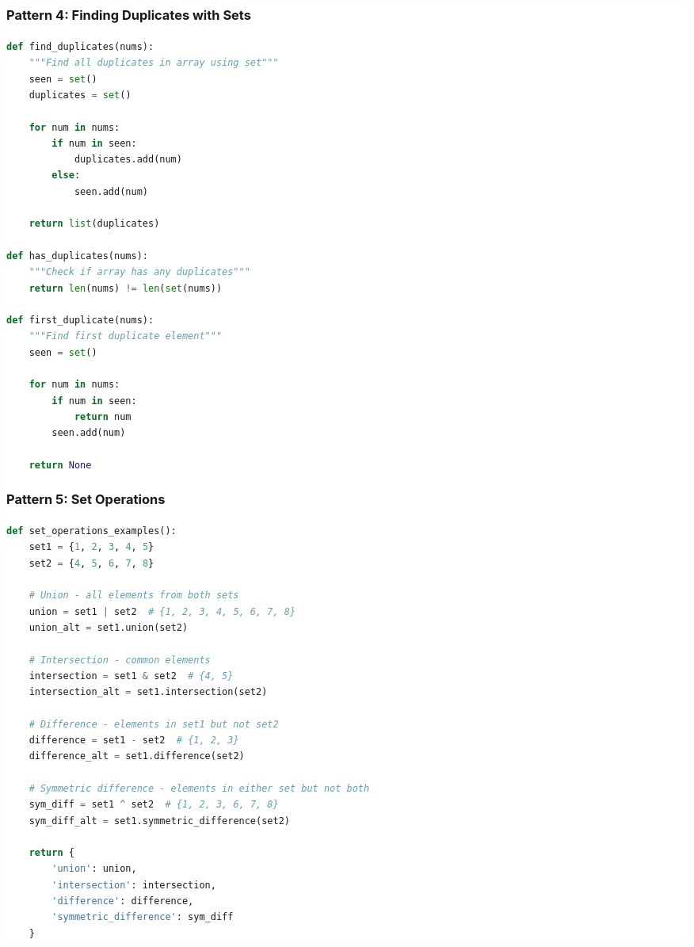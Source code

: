 ### **Pattern 4: Finding Duplicates with Sets**

```python
def find_duplicates(nums):
    """Find all duplicates in array using set"""
    seen = set()
    duplicates = set()

    for num in nums:
        if num in seen:
            duplicates.add(num)
        else:
            seen.add(num)

    return list(duplicates)

def has_duplicates(nums):
    """Check if array has any duplicates"""
    return len(nums) != len(set(nums))

def first_duplicate(nums):
    """Find first duplicate element"""
    seen = set()

    for num in nums:
        if num in seen:
            return num
        seen.add(num)

    return None
```

### **Pattern 5: Set Operations**

```python
def set_operations_examples():
    set1 = {1, 2, 3, 4, 5}
    set2 = {4, 5, 6, 7, 8}

    # Union - all elements from both sets
    union = set1 | set2  # {1, 2, 3, 4, 5, 6, 7, 8}
    union_alt = set1.union(set2)

    # Intersection - common elements
    intersection = set1 & set2  # {4, 5}
    intersection_alt = set1.intersection(set2)

    # Difference - elements in set1 but not set2
    difference = set1 - set2  # {1, 2, 3}
    difference_alt = set1.difference(set2)

    # Symmetric difference - elements in either set but not both
    sym_diff = set1 ^ set2  # {1, 2, 3, 6, 7, 8}
    sym_diff_alt = set1.symmetric_difference(set2)

    return {
        'union': union,
        'intersection': intersection,
        'difference': difference,
        'symmetric_difference': sym_diff
    }
```
